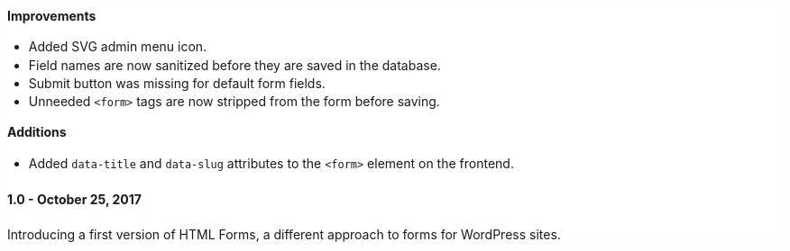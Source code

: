 **Improvements**
- Added SVG admin menu icon.
- Field names are now sanitized before they are saved in the database.
- Submit button was missing for default form fields.
- Unneeded `<form>` tags are now stripped from the form before saving.

**Additions**
- Added `data-title` and `data-slug` attributes to the `<form>` element on the frontend.


#### 1.0 - October 25, 2017

Introducing a first version of HTML Forms, a different approach to forms for WordPress sites.


